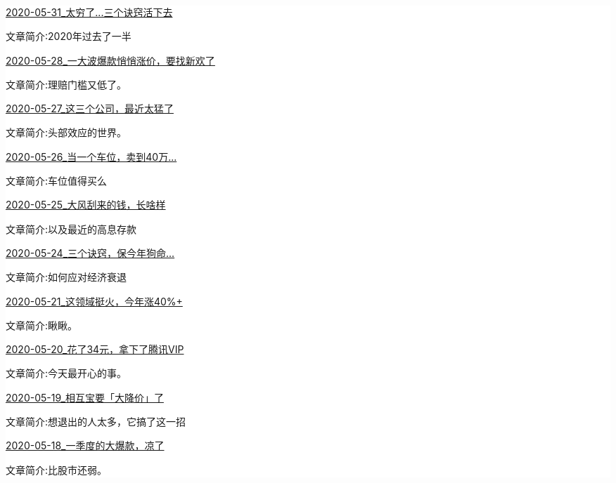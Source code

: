 [2020-05-31_太穷了...三个诀窍活下去](http://mp.weixin.qq.com/s?__biz=MzAwNzM3NzU4OQ==&amp;mid=2650707910&amp;idx=1&amp;sn=efe80e24a8ab5738fb264dc51402c34e&amp;chksm=8375301cb402b90a924672cc995f6418d8a561d4fd0322ea53d536de6c5f51f0c17318aa04a0&amp;scene=27#wechat_redirect)

文章简介:2020年过去了一半

[2020-05-28_一大波爆款悄悄涨价，要找新欢了](http://mp.weixin.qq.com/s?__biz=MzAwNzM3NzU4OQ==&amp;mid=2650707895&amp;idx=1&amp;sn=0197f1d0b3f64f2adc641122e3382a13&amp;chksm=8375306db402b97b2cca9b976d383f6a7a78db317498203886440148c516563ca71c4bfdbde0&amp;scene=27#wechat_redirect)

文章简介:理赔门槛又低了。

[2020-05-27_这三个公司，最近太猛了](http://mp.weixin.qq.com/s?__biz=MzAwNzM3NzU4OQ==&amp;mid=2650707879&amp;idx=1&amp;sn=01cd72ee04831cab195eb24e93a7fe67&amp;chksm=8375307db402b96b85117bd4c70cddf52808bb925a164478b0f4014a1d188c35fbd3ec904d67&amp;scene=27#wechat_redirect)

文章简介:头部效应的世界。

[2020-05-26_当一个车位，卖到40万...](http://mp.weixin.qq.com/s?__biz=MzAwNzM3NzU4OQ==&amp;mid=2650707872&amp;idx=1&amp;sn=ab2314961f3faeed0ae7216826aa8a48&amp;chksm=8375307ab402b96c81ebc3dd52b060ae27a871ae9e7b32ba56b5b6ffb599adfd3d47bfc25dd5&amp;scene=27#wechat_redirect)

文章简介:车位值得买么

[2020-05-25_大风刮来的钱，长啥样](http://mp.weixin.qq.com/s?__biz=MzAwNzM3NzU4OQ==&amp;mid=2650707861&amp;idx=1&amp;sn=1ac76073986a945ef7d5e72a17481900&amp;chksm=8375304fb402b9593bce701be9ac7a0c1da4f0d890c637cd9abfa38d0d6555753d9fbe4d238f&amp;scene=27#wechat_redirect)

文章简介:以及最近的高息存款

[2020-05-24_三个诀窍，保今年狗命...](http://mp.weixin.qq.com/s?__biz=MzAwNzM3NzU4OQ==&amp;mid=2650707853&amp;idx=1&amp;sn=bff78982ebf7bd2e38ad148ef88329df&amp;chksm=83753057b402b941d582b5647d684108bc799ae056e582a104dfa07bf8c22a9de8879fd07d71&amp;scene=27#wechat_redirect)

文章简介:如何应对经济衰退

[2020-05-21_这领域挺火，今年涨40%+](http://mp.weixin.qq.com/s?__biz=MzAwNzM3NzU4OQ==&amp;mid=2650707845&amp;idx=1&amp;sn=7a15d551f8c8095045517b4bae6cbc4c&amp;chksm=8375305fb402b949a8575bc119baac41b1674c2e079c92dc445ba6616cc4abf715a0cd22138b&amp;scene=27#wechat_redirect)

文章简介:瞅瞅。

[2020-05-20_花了34元，拿下了腾讯VIP](http://mp.weixin.qq.com/s?__biz=MzAwNzM3NzU4OQ==&amp;mid=2650707836&amp;idx=1&amp;sn=27a5760f66d87889ad8b481e45bfd0e3&amp;chksm=837530a6b402b9b07e4b21f43e098a0bbbd33c91277fa1aeb2b2c60c270170279b8837ebacd1&amp;scene=27#wechat_redirect)

文章简介:今天最开心的事。

[2020-05-19_相互宝要「大降价」了](http://mp.weixin.qq.com/s?__biz=MzAwNzM3NzU4OQ==&amp;mid=2650707820&amp;idx=1&amp;sn=2ec2584c08f91493b74a63b6a9c47c34&amp;chksm=837530b6b402b9a0ec54ac51c2c9aab090818205388de33e47b924b289cc5e1bb372de03286c&amp;scene=27#wechat_redirect)

文章简介:想退出的人太多，它搞了这一招

[2020-05-18_一季度的大爆款，凉了](http://mp.weixin.qq.com/s?__biz=MzAwNzM3NzU4OQ==&amp;mid=2650707801&amp;idx=1&amp;sn=f4c2baff328ad5647e9ac50bce745b40&amp;chksm=83753083b402b995c5a4693eb7f029238fb69b22e1079457ffcf7099148c9763db655b59ef6a&amp;scene=27#wechat_redirect)

文章简介:比股市还弱。
